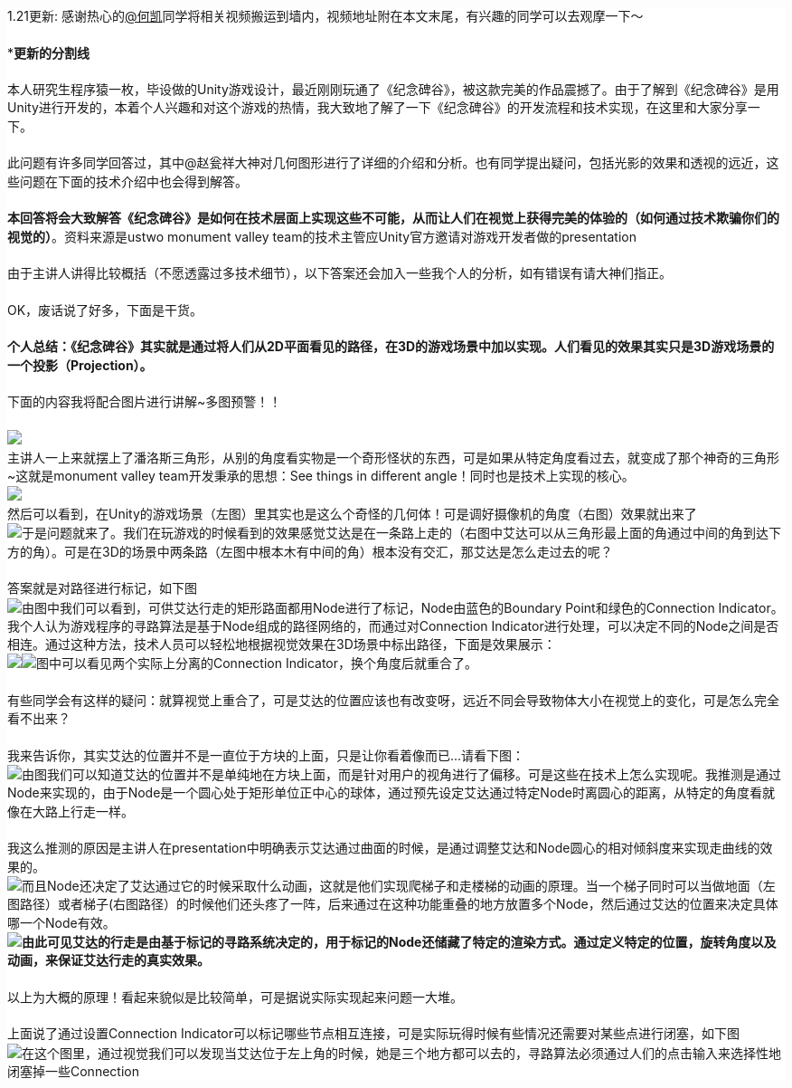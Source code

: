 1.21更新: 感谢热心的<a href="http://www.zhihu.com/people/3d6947a4b3a3a8868ec6187f1f3d6e54" data-hash="3d6947a4b3a3a8868ec6187f1f3d6e54" class="member_mention" data-tip="p$b$3d6947a4b3a3a8868ec6187f1f3d6e54">@何凯</a>同学将相关视频搬运到墙内，视频地址附在本文末尾，有兴趣的同学可以去观摩一下～<br><br>***************更新的分割线**************<br><br>本人研究生程序猿一枚，毕设做的Unity游戏设计，最近刚刚玩通了《纪念碑谷》，被这款完美的作品震撼了。由于了解到《纪念碑谷》是用Unity进行开发的，本着个人兴趣和对这个游戏的热情，我大致地了解了一下《纪念碑谷》的开发流程和技术实现，在这里和大家分享一下。<br><br>此问题有许多同学回答过，其中@赵瓮祥大神对几何图形进行了详细的介绍和分析。也有同学提出疑问，包括光影的效果和透视的远近，这些问题在下面的技术介绍中也会得到解答。 <br><br><b>本回答将会大致解答《纪念碑谷》是如何在技术层面上实现这些不可能，从而让人们在视觉上获得完美的体验的（如何通过技术欺骗你们的视觉的）</b>。资料来源是ustwo monument valley team的技术主管应Unity官方邀请对游戏开发者做的presentation<br><br>由于主讲人讲得比较概括（不愿透露过多技术细节），以下答案还会加入一些我个人的分析，如有错误有请大神们指正。<br><br>OK，废话说了好多，下面是干货。<br><br><b>个人总结：《纪念碑谷》其实就是通过将人们从2D平面看见的路径，在3D的游戏场景中加以实现。人们看见的效果其实只是3D游戏场景的一个投影（Projection）。</b><br><br>下面的内容我将配合图片进行讲解~多图预警！！<br><br><img src="http://pic1.zhimg.com/bc289cc8e60463133ea24f58e48caee0_b.jpg" data-rawwidth="2048" data-rawheight="1536" class="origin_image zh-lightbox-thumb" width="2048" data-original="http://pic1.zhimg.com/bc289cc8e60463133ea24f58e48caee0_r.jpg"><br>主讲人一上来就摆上了潘洛斯三角形，从别的角度看实物是一个奇形怪状的东西，可是如果从特定角度看过去，就变成了那个神奇的三角形~这就是monument valley team开发秉承的思想：See things in different angle！同时也是技术上实现的核心。<br><img src="http://pic3.zhimg.com/1e3eaeae1d9c5b9aae1adbaef8c1f6c2_b.jpg" data-rawwidth="2048" data-rawheight="1536" class="origin_image zh-lightbox-thumb" width="2048" data-original="http://pic3.zhimg.com/1e3eaeae1d9c5b9aae1adbaef8c1f6c2_r.jpg"><br>然后可以看到，在Unity的游戏场景（左图）里其实也是这么个奇怪的几何体！可是调好摄像机的角度（右图）效果就出来了<br><img src="http://pic1.zhimg.com/9223674c95f27b48a17e455d04ff9f64_b.jpg" data-rawwidth="2048" data-rawheight="1536" class="origin_image zh-lightbox-thumb" width="2048" data-original="http://pic1.zhimg.com/9223674c95f27b48a17e455d04ff9f64_r.jpg">于是问题就来了。我们在玩游戏的时候看到的效果感觉艾达是在一条路上走的（右图中艾达可以从三角形最上面的角通过中间的角到达下方的角）。可是在3D的场景中两条路（左图中根本木有中间的角）根本没有交汇，那艾达是怎么走过去的呢？<br><br>答案就是对路径进行标记，如下图<br><img src="http://pic1.zhimg.com/1284758b7049ba5a8859cd317446abd8_b.jpg" data-rawwidth="2048" data-rawheight="1536" class="origin_image zh-lightbox-thumb" width="2048" data-original="http://pic1.zhimg.com/1284758b7049ba5a8859cd317446abd8_r.jpg">由图中我们可以看到，可供艾达行走的矩形路面都用Node进行了标记，Node由蓝色的Boundary Point和绿色的Connection Indicator。我个人认为游戏程序的寻路算法是基于Node组成的路径网络的，而通过对Connection Indicator进行处理，可以决定不同的Node之间是否相连。通过这种方法，技术人员可以轻松地根据视觉效果在3D场景中标出路径，下面是效果展示：<br><img src="http://pic3.zhimg.com/312e5f44fe94187d55ccc6be98a1633a_b.jpg" data-rawwidth="2048" data-rawheight="1536" class="origin_image zh-lightbox-thumb" width="2048" data-original="http://pic3.zhimg.com/312e5f44fe94187d55ccc6be98a1633a_r.jpg"><img src="http://pic1.zhimg.com/18f008098266148e8dc5bd461d36c06c_b.jpg" data-rawwidth="2048" data-rawheight="1536" class="origin_image zh-lightbox-thumb" width="2048" data-original="http://pic1.zhimg.com/18f008098266148e8dc5bd461d36c06c_r.jpg">图中可以看见两个实际上分离的Connection Indicator，换个角度后就重合了。<br><br>有些同学会有这样的疑问：就算视觉上重合了，可是艾达的位置应该也有改变呀，远近不同会导致物体大小在视觉上的变化，可是怎么完全看不出来？<br><br>我来告诉你，其实艾达的位置并不是一直位于方块的上面，只是让你看着像而已...请看下图：<br><img src="http://pic4.zhimg.com/0032c0a6616c50c55eea7a5a8838462b_b.jpg" data-rawwidth="2048" data-rawheight="1536" class="origin_image zh-lightbox-thumb" width="2048" data-original="http://pic4.zhimg.com/0032c0a6616c50c55eea7a5a8838462b_r.jpg">由图我们可以知道艾达的位置并不是单纯地在方块上面，而是针对用户的视角进行了偏移。可是这些在技术上怎么实现呢。我推测是通过Node来实现的，由于Node是一个圆心处于矩形单位正中心的球体，通过预先设定艾达通过特定Node时离圆心的距离，从特定的角度看就像在大路上行走一样。<br><br>我这么推测的原因是主讲人在presentation中明确表示艾达通过曲面的时候，是通过调整艾达和Node圆心的相对倾斜度来实现走曲线的效果的。<br><img src="http://pic3.zhimg.com/729a42946329de9e026aca3d17c0f326_b.jpg" data-rawwidth="2048" data-rawheight="1536" class="origin_image zh-lightbox-thumb" width="2048" data-original="http://pic3.zhimg.com/729a42946329de9e026aca3d17c0f326_r.jpg">而且Node还决定了艾达通过它的时候采取什么动画，这就是他们实现爬梯子和走楼梯的动画的原理。当一个梯子同时可以当做地面（左图路径）或者梯子(右图路径）的时候他们还头疼了一阵，后来通过在这种功能重叠的地方放置多个Node，然后通过艾达的位置来决定具体哪一个Node有效。<br><img src="http://pic3.zhimg.com/ea7df3ee387bcc45fddb370d4aac1452_b.jpg" data-rawwidth="2048" data-rawheight="1536" class="origin_image zh-lightbox-thumb" width="2048" data-original="http://pic3.zhimg.com/ea7df3ee387bcc45fddb370d4aac1452_r.jpg"><b>由此可见艾达的行走是由基于标记的寻路系统决定的，用于标记的Node还储藏了特定的渲染方式。通过定义特定的位置，旋转角度以及动画，来保证艾达行走的真实效果。</b><br><br>以上为大概的原理！看起来貌似是比较简单，可是据说实际实现起来问题一大堆。<br><br>上面说了通过设置Connection Indicator可以标记哪些节点相互连接，可是实际玩得时候有些情况还需要对某些点进行闭塞，如下图<br><img src="http://pic4.zhimg.com/e9df598ffe511784dcf146297146cc1b_b.jpg" data-rawwidth="2048" data-rawheight="1536" class="origin_image zh-lightbox-thumb" width="2048" data-original="http://pic4.zhimg.com/e9df598ffe511784dcf146297146cc1b_r.jpg">在这个图里，通过视觉我们可以发现当艾达位于左上角的时候，她是三个地方都可以去的，寻路算法必须通过人们的点击输入来选择性地闭塞掉一些Connection